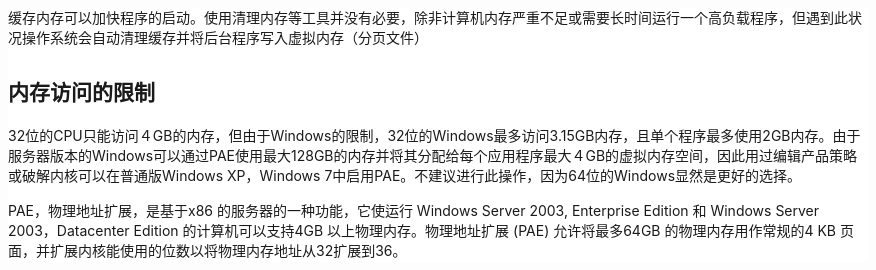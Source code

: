 缓存内存可以加快程序的启动。使用清理内存等工具并没有必要，除非计算机内存严重不足或需要长时间运行一个高负载程序，但遇到此状况操作系统会自动清理缓存并将后台程序写入虚拟内存（分页文件）

## 内存访问的限制

32位的CPU只能访问４GB的内存，但由于Windows的限制，32位的Windows最多访问3.15GB内存，且单个程序最多使用2GB内存。由于服务器版本的Windows可以通过PAE使用最大128GB的内存并将其分配给每个应用程序最大４GB的虚拟内存空间，因此用过编辑产品策略或破解内核可以在普通版Windows XP，Windows 7中启用PAE。不建议进行此操作，因为64位的Windows显然是更好的选择。

PAE，物理地址扩展，是基于x86 的服务器的一种功能，它使运行 Windows Server 2003, Enterprise Edition 和 Windows Server 2003，Datacenter Edition 的计算机可以支持4GB 以上物理内存。物理地址扩展 (PAE) 允许将最多64GB 的物理内存用作常规的4 KB 页面，并扩展内核能使用的位数以将物理内存地址从32扩展到36。